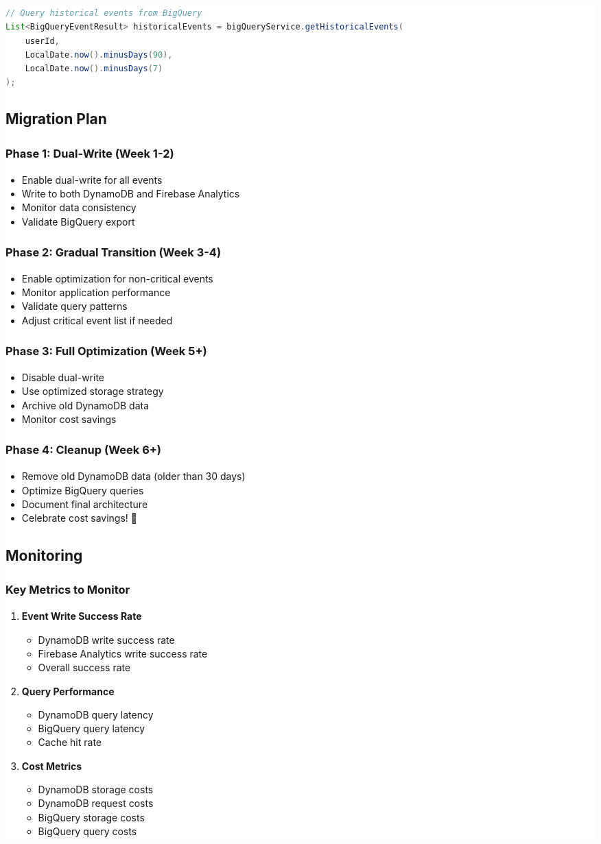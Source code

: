 ```java
// Query historical events from BigQuery
List<BigQueryEventResult> historicalEvents = bigQueryService.getHistoricalEvents(
    userId,
    LocalDate.now().minusDays(90),
    LocalDate.now().minusDays(7)
);
```

## Migration Plan

### Phase 1: Dual-Write (Week 1-2)
- Enable dual-write for all events
- Write to both DynamoDB and Firebase Analytics
- Monitor data consistency
- Validate BigQuery export

### Phase 2: Gradual Transition (Week 3-4)
- Enable optimization for non-critical events
- Monitor application performance
- Validate query patterns
- Adjust critical event list if needed

### Phase 3: Full Optimization (Week 5+)
- Disable dual-write
- Use optimized storage strategy
- Archive old DynamoDB data
- Monitor cost savings

### Phase 4: Cleanup (Week 6+)
- Remove old DynamoDB data (older than 30 days)
- Optimize BigQuery queries
- Document final architecture
- Celebrate cost savings! 🎉

## Monitoring

### Key Metrics to Monitor

1. **Event Write Success Rate**
   - DynamoDB write success rate
   - Firebase Analytics write success rate
   - Overall success rate

2. **Query Performance**
   - DynamoDB query latency
   - BigQuery query latency
   - Cache hit rate

3. **Cost Metrics**
   - DynamoDB storage costs
   - DynamoDB request costs
   - BigQuery storage costs
   - BigQuery query costs

